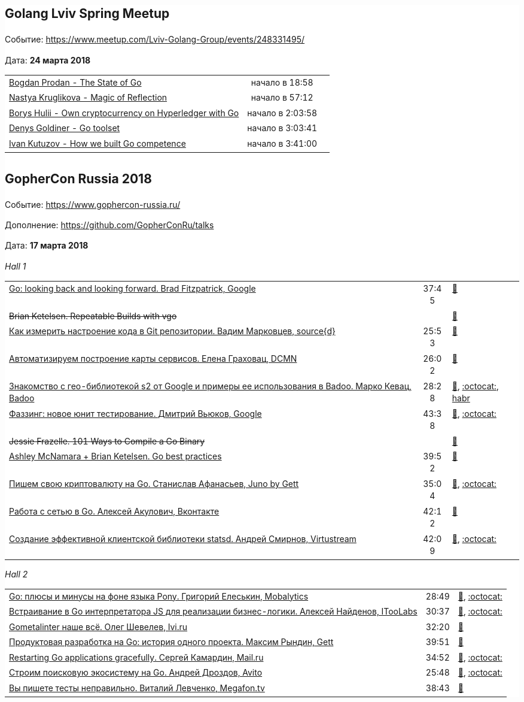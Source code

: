 
## Golang Lviv Spring Meetup

Событие: https://www.meetup.com/Lviv-Golang-Group/events/248331495/

Дата: **24 марта 2018**

| | | |
| --- | :---: | --- |
| [Bogdan Prodan - The State of Go](https://youtu.be/hAQ4ZKaL5po?t=18m58s) | начало в 18:58 | |
| [Nastya Kruglikova - Magic of Reflection](https://youtu.be/hAQ4ZKaL5po?t=57m12s) | начало в 57:12 | |
| [Borys Hulii - Own cryptocurrency on Hyperledger with Go](https://youtu.be/hAQ4ZKaL5po?t=2h3m58s) | начало в 2:03:58 | |
| [Denys Goldiner - Go toolset](https://youtu.be/hAQ4ZKaL5po?t=3h3m41s) | начало в 3:03:41 | |
| [Ivan Kutuzov - How we built Go competence ](https://youtu.be/hAQ4ZKaL5po?t=3h41m) | начало в 3:41:00 | |


## GopherCon Russia 2018

Событие: https://www.gophercon-russia.ru/

Дополнение: https://github.com/GopherConRu/talks

Дата: **17 марта 2018**

*Hall 1*

| | | |
| --- | :---: | --- |
| [Go: looking back and looking forward. Brad Fitzpatrick, Google](https://youtu.be/ZCB-g2B4Y5A) | 37:45 | [:notebook:](https://docs.google.com/presentation/d/1DmyTABhGLvN0m2uHktvkP_uXop6-Xy5HPNovjDKJ83g/edit#slide=id.g34c5ef076c_0_98) |
| ~~Brian Ketelsen. Repeatable Builds with vgo~~ | | [:notebook:](https://talks.bjk.fyi/bketelsen/gcru18-vgo?WT.mc_id=techsummitdc-twitter-brketels/#/) |
| [Как измерить настроение кода в Git репозитории. Вадим Марковцев, source{d}](https://youtu.be/Vtm01cLWnAo) | 25:53 | [:notebook:](http://vmarkovtsev.github.io/gophercon-2018-moscow/#cover) |
| [Автоматизируем построение карты сервисов. Елена Граховац, DCMN](https://youtu.be/HK2dU26Fsto) | 26:02 | [:notebook:](https://github.com/rumyantseva/gophercon-ru-2018/blob/master/slides-en.pdf) |
| [Знакомство с гео-библиотекой s2 от Google и примеры ее использования в Badoo. Марко Кевац, Badoo](https://youtu.be/LHQN8lWPLw8) | 28:28 | [:notebook:](https://github.com/mkevac/gophercon-russia-2018/blob/master/GopherCon%20Russia%202018.pdf), [:octocat:](https://github.com/mkevac/gophercon-russia-2018), [habr](https://habr.com/company/badoo/blog/352754/) |
| [Фаззинг: новое юнит тестирование. Дмитрий Вьюков, Google](https://youtu.be/EJVp13f_aIs) | 43:38 | [:notebook:](https://talks.godoc.org/github.com/dvyukov/go-fuzz/slides/fuzzing.slide#1), [:octocat:](https://github.com/dvyukov/go-fuzz/tree/master/slides) |
| ~~Jessie Frazelle. 101 Ways to Compile a Go Binary~~ | | [:notebook:](https://docs.google.com/presentation/d/1GPb_fGBvKBmsErmusfPGrt6px__Elj6JPwP_cLskjXk/edit#slide=id.g354cc8b4bf_0_0) |
| [Ashley McNamara + Brian Ketelsen. Go best practices](https://youtu.be/MzTcsI6tn-0) | 39:52 | [:notebook:](https://talks.bjk.fyi/bketelsen/gcru18-best#/) |
| [Пишем свою криптовалюту на Go. Станислав Афанасьев, Juno by Gett](https://youtu.be/72y2vFPpqHg) | 35:04 | [:notebook:](https://github.com/GopherConRu/talks/blob/master/2018/Write%20your%20own%20cryptocurrency%20in%20Go%20-%20Stas%20Afanasiev.pdf), [:octocat:](https://github.com/superstas/gcoin) |
| [Работа с сетью в Go. Алексей Акулович, Вконтакте](https://youtu.be/p1ILhiq5Clw) | 42:12 | [:notebook:](https://github.com/GopherConRu/talks/blob/master/2018/Networking%20in%20Go%20-%20Aleksey%20Akulovich.pdf) |
| [Создание эффективной клиентской библиотеки statsd. Андрей Смирнов, Virtustream](https://youtu.be/OBHK6YjIS1U) | 42:09 | [:notebook:](https://talks.godoc.org/github.com/smira/gopherconru2018/go-statsd.slide#1), [:octocat:](https://github.com/smira/gopherconru2018) |

*Hall 2*

| | | |
| --- | :---: | --- |
| [Go: плюсы и минусы на фоне языка Pony. Григорий Елеськин, Mobalytics](https://youtu.be/UQAFOYyUBfE) | 28:49 | [:notebook:](https://talks.godoc.org/github.com/Nyarum/gopherconru-2018-talk/gophercon.slide#1), [:octocat:](https://github.com/Nyarum/gopherconru-2018-talk) |
| [Встраивание в Go интерпретатора JS для реализации бизнес-логики. Алексей Найденов, ITooLabs](https://youtu.be/Jr9eWm8hbKE) | 30:37 | [:notebook:](https://github.com/growler/gophercon-russia-2018-talk/blob/master/gophercon-russia-2018-itoolabs-talk.pdf), [:octocat:](https://github.com/growler/gophercon-russia-2018-talk) |
| [Gometalinter наше всё. Олег Шевелев, Ivi.ru](https://youtu.be/EoQZ1lcZWGM) | 32:20 | [:notebook:](https://github.com/GopherConRu/talks/blob/master/2018/Gometalinter%20is%20our%20everything%20-%20Oleg%20Shevelev.pdf) |
| [Продуктовая разработка на Go: история одного проекта. Максим Рындин, Gett](https://youtu.be/ppnnuDotxZM) | 39:51 | [:notebook:](https://github.com/GopherConRu/talks/blob/master/2018/Product%20development%20with%20Go%20-%20a%20history%20of%20one%20project%20-%20Maxim%20Ryndin.pdf) |
| [Restarting Go applications gracefully. Сергей Камардин, Mail.ru](https://youtu.be/1v3RilVOTKM) | 34:52 | [:notebook:](https://talks.godoc.org/github.com/gobwas/gracefultalk/graceful.slide#1), [:octocat:](https://github.com/gobwas/graceful) |
| [Строим поисковую экосистему на Go. Андрей Дроздов, Avito](https://youtu.be/gHrcCcZLm-c) | 25:48 | [:notebook:](https://github.com/GopherConRu/talks/blob/master/2018/Building%20search%20ecosystem%20with%20Go%20-%20Andrey%20Drozdov.pdf), [:octocat:](https://github.com/Sulverus/gophercon) |
| [Вы пишете тесты неправильно. Виталий Левченко, Megafon.tv](https://youtu.be/tXB08ovgEWI) | 38:43 | [:notebook:](https://github.com/GopherConRu/talks/blob/master/2018/You%20write%20tests%20wrong%20-%20Vitaliy%20Levchenko.pdf) |